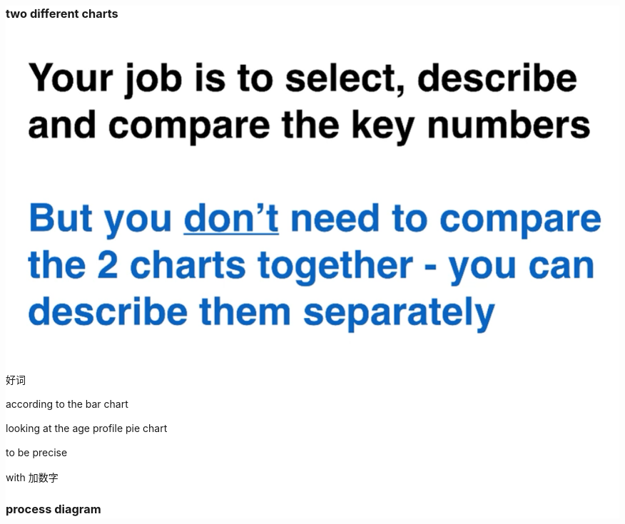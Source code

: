 ### two different charts

![image-20220610084833864](draft.assets/image-20220610084833864.png)

好词

according to the bar chart

looking at the age profile pie chart	

to be precise

with 加数字

### process diagram

